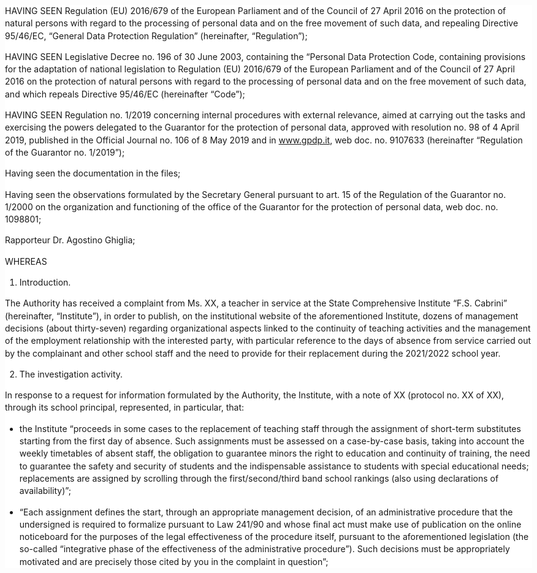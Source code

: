 HAVING SEEN Regulation (EU) 2016/679 of the European Parliament and of the Council of 27 April 2016 on the protection of natural persons with regard to the processing of personal data and on the free movement of such data, and repealing Directive 95/46/EC, “General Data Protection Regulation” (hereinafter, “Regulation”);

HAVING SEEN Legislative Decree no. 196 of 30 June 2003, containing the “Personal Data Protection Code, containing provisions for the adaptation of national legislation to Regulation (EU) 2016/679 of the European Parliament and of the Council of 27 April 2016 on the protection of natural persons with regard to the processing of personal data and on the free movement of such data, and which repeals Directive 95/46/EC (hereinafter “Code”);

HAVING SEEN Regulation no. 1/2019 concerning internal procedures with external relevance, aimed at carrying out the tasks and exercising the powers delegated to the Guarantor for the protection of personal data, approved with resolution no. 98 of 4 April 2019, published in the Official Journal no. 106 of 8 May 2019 and in www.gpdp.it, web doc. no. 9107633 (hereinafter “Regulation of the Guarantor no. 1/2019”);

Having seen the documentation in the files;

Having seen the observations formulated by the Secretary General pursuant to art. 15 of the Regulation of the Guarantor no. 1/2000 on the organization and functioning of the office of the Guarantor for the protection of personal data, web doc. no. 1098801;

Rapporteur Dr. Agostino Ghiglia;

WHEREAS

1. Introduction.

The Authority has received a complaint from Ms. XX, a teacher in service at the State Comprehensive Institute “F.S. Cabrini” (hereinafter, “Institute”), in order to publish, on the institutional website of the aforementioned Institute, dozens of management decisions (about thirty-seven) regarding organizational aspects linked to the continuity of teaching activities and the management of the employment relationship with the interested party, with particular reference to the days of absence from service carried out by the complainant and other school staff and the need to provide for their replacement during the 2021/2022 school year.

2. The investigation activity.

In response to a request for information formulated by the Authority, the Institute, with a note of XX (protocol no. XX of XX), through its school principal, represented, in particular, that:

- the Institute “proceeds in some cases to the replacement of teaching staff through the assignment of short-term substitutes starting from the first day of absence. Such assignments must be assessed on a case-by-case basis, taking into account the weekly timetables of absent staff, the obligation to guarantee minors the right to education and continuity of training, the need to guarantee the safety and security of students and the indispensable assistance to students with special educational needs; replacements are assigned by scrolling through the first/second/third band school rankings (also using declarations of availability)”;

- “Each assignment defines the start, through an appropriate management decision, of an administrative procedure that the undersigned is required to formalize pursuant to Law 241/90 and whose final act must make use of publication on the online noticeboard for the purposes of the legal effectiveness of the procedure itself, pursuant to the aforementioned legislation (the so-called “integrative phase of the effectiveness of the administrative procedure”). Such decisions must be appropriately motivated and are precisely those cited by you in the complaint in question”;
